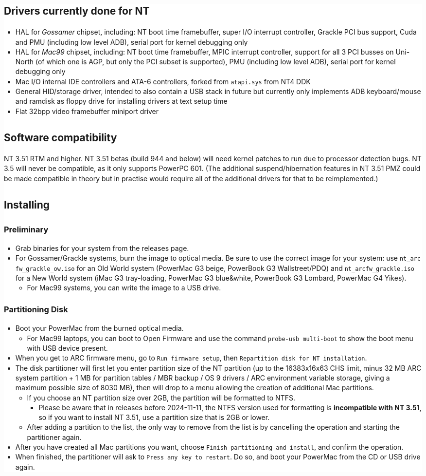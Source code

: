 ## Drivers currently done for NT

* HAL for *Gossamer* chipset, including: NT boot time framebuffer, super I/O interrupt controller, Grackle PCI bus support, Cuda and PMU (including low level ADB), serial port for kernel debugging only
* HAL for *Mac99* chipset, including: NT boot time framebuffer, MPIC interrupt controller, support for all 3 PCI busses on Uni-North (of which one is AGP, but only the PCI subset is supported), PMU (including low level ADB), serial port for kernel debugging only
* Mac I/O internal IDE controllers and ATA-6 controllers, forked from `atapi.sys` from NT4 DDK
* General HID/storage driver, intended to also contain a USB stack in future but currently only implements ADB keyboard/mouse and ramdisk as floppy drive for installing drivers at text setup time
* Flat 32bpp video framebuffer miniport driver

## Software compatibility

NT 3.51 RTM and higher. NT 3.51 betas (build 944 and below) will need kernel patches to run due to processor detection bugs. NT 3.5 will never be compatible, as it only supports PowerPC 601.
(The additional suspend/hibernation features in NT 3.51 PMZ could be made compatible in theory but in practise would require all of the additional drivers for that to be reimplemented.)

## Installing

### Preliminary

* Grab binaries for your system from the releases page.
* For Gossamer/Grackle systems, burn the image to optical media. Be sure to use the correct image for your system: use `nt_arcfw_grackle_ow.iso` for an Old World system (PowerMac G3 beige, PowerBook G3 Wallstreet/PDQ) and `nt_arcfw_grackle.iso` for a New World system (iMac G3 tray-loading, PowerMac G3 blue&white, PowerBook G3 Lombard, PowerMac G4 Yikes).
	* For Mac99 systems, you can write the image to a USB drive.

### Partitioning Disk

* Boot your PowerMac from the burned optical media.
	* For Mac99 laptops, you can boot to Open Firmware and use the command `probe-usb multi-boot` to show the boot menu with USB device present.
* When you get to ARC firmware menu, go to `Run firmware setup`, then `Repartition disk for NT installation`.
* The disk partitioner will first let you enter partition size of the NT partition (up to the 16383x16x63 CHS limit, minus 32 MB ARC system partition + 1 MB for partition tables / MBR backup / OS 9 drivers / ARC environment variable storage, giving a maximum possible size of 8030 MB), then will drop to a menu allowing the creation of additional Mac partitions.
	* If you choose an NT partition size over 2GB, the partition will be formatted to NTFS.
		* Please be aware that in releases before 2024-11-11, the NTFS version used for formatting is **incompatible with NT 3.51**, so if you want to install NT 3.51, use a partition size that is 2GB or lower.
	* After adding a partition to the list, the only way to remove from the list is by cancelling the operation and starting the partitioner again.
* After you have created all Mac partitions you want, choose `Finish partitioning and install`, and confirm the operation.
* When finished, the partitioner will ask to `Press any key to restart`. Do so, and boot your PowerMac from the CD or USB drive again.
